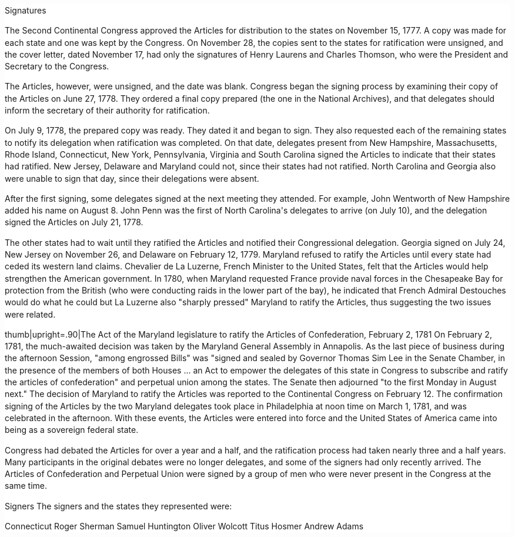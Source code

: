 Signatures

The Second Continental Congress approved the Articles for distribution to the states on November 15, 1777. A copy was made for each state and one was kept by the Congress. On November 28, the copies sent to the states for ratification were unsigned, and the cover letter, dated November 17, had only the signatures of Henry Laurens and Charles Thomson, who were the President and Secretary to the Congress.

The Articles, however, were unsigned, and the date was blank. Congress began the signing process by examining their copy of the Articles on June 27, 1778. They ordered a final copy prepared (the one in the National Archives), and that delegates should inform the secretary of their authority for ratification.

On July 9, 1778, the prepared copy was ready. They dated it and began to sign. They also requested each of the remaining states to notify its delegation when ratification was completed. On that date, delegates present from New Hampshire, Massachusetts, Rhode Island, Connecticut, New York, Pennsylvania, Virginia and South Carolina signed the Articles to indicate that their states had ratified. New Jersey, Delaware and Maryland could not, since their states had not ratified. North Carolina and Georgia also were unable to sign that day, since their delegations were absent.

After the first signing, some delegates signed at the next meeting they attended. For example, John Wentworth of New Hampshire added his name on August 8. John Penn was the first of North Carolina's delegates to arrive (on July 10), and the delegation signed the Articles on July 21, 1778.

The other states had to wait until they ratified the Articles and notified their Congressional delegation. Georgia signed on July 24, New Jersey on November 26, and Delaware on February 12, 1779. Maryland refused to ratify the Articles until every state had ceded its western land claims. Chevalier de La Luzerne, French Minister to the United States, felt that the Articles would help strengthen the American government. In 1780, when Maryland requested France provide naval forces in the Chesapeake Bay for protection from the British (who were conducting raids in the lower part of the bay), he indicated that French Admiral Destouches would do what he could but La Luzerne also "sharply pressed" Maryland to ratify the Articles, thus suggesting the two issues were related.

thumb|upright=.90|The Act of the Maryland legislature to ratify the Articles of Confederation, February 2, 1781
On February 2, 1781, the much-awaited decision was taken by the Maryland General Assembly in Annapolis. As the last piece of business during the afternoon Session, "among engrossed Bills" was "signed and sealed by Governor Thomas Sim Lee in the Senate Chamber, in the presence of the members of both Houses ... an Act to empower the delegates of this state in Congress to subscribe and ratify the articles of confederation" and perpetual union among the states. The Senate then adjourned "to the first Monday in August next." The decision of Maryland to ratify the Articles was reported to the Continental Congress on February 12. The confirmation signing of the Articles by the two Maryland delegates took place in Philadelphia at noon time on March 1, 1781, and was celebrated in the afternoon. With these events, the Articles were entered into force and the United States of America came into being as a sovereign federal state.

Congress had debated the Articles for over a year and a half, and the ratification process had taken nearly three and a half years. Many participants in the original debates were no longer delegates, and some of the signers had only recently arrived. The Articles of Confederation and Perpetual Union were signed by a group of men who were never present in the Congress at the same time.

Signers
The signers and the states they represented were:

Connecticut
 Roger Sherman
 Samuel Huntington
 Oliver Wolcott
 Titus Hosmer
 Andrew Adams
